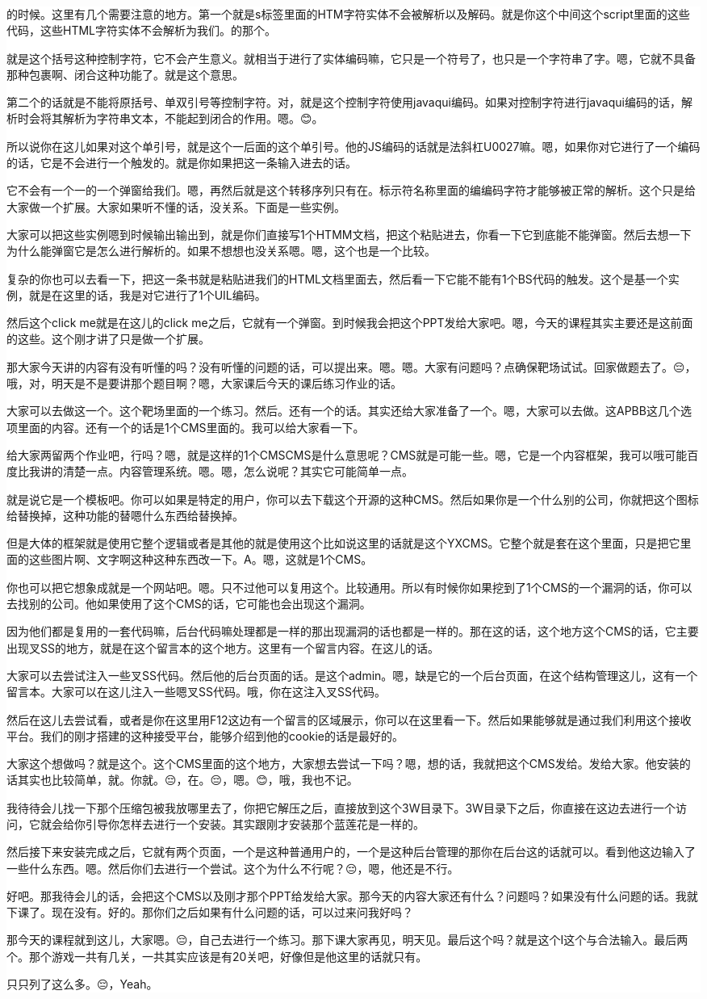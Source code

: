 的时候。这里有几个需要注意的地方。第一个就是s标签里面的HTM字符实体不会被解析以及解码。就是你这个中间这个script里面的这些代码，这些HTML字符实体不会解析为我们。的那个。

就是这个括号这种控制字符，它不会产生意义。就相当于进行了实体编码嘛，它只是一个符号了，也只是一个字符串了字。嗯，它就不具备那种包裹啊、闭合这种功能了。就是这个意思。

第二个的话就是不能将原括号、单双引号等控制字符。对，就是这个控制字符使用javaqui编码。如果对控制字符进行javaqui编码的话，解析时会将其解析为字符串文本，不能起到闭合的作用。嗯。😊。

所以说你在这儿如果对这个单引号，就是这个一后面的这个单引号。他的JS编码的话就是法斜杠U0027嘛。嗯，如果你对它进行了一个编码的话，它是不会进行一个触发的。就是你如果把这一条输入进去的话。

它不会有一个一的一个弹窗给我们。嗯，再然后就是这个转移序列只有在。标示符名称里面的编编码字符才能够被正常的解析。这个只是给大家做一个扩展。大家如果听不懂的话，没关系。下面是一些实例。

大家可以把这些实例嗯到时候输出输出到，就是你们直接写1个HTMM文档，把这个粘贴进去，你看一下它到底能不能弹窗。然后去想一下为什么能弹窗它是怎么进行解析的。如果不想想也没关系嗯。嗯，这个也是一个比较。

复杂的你也可以去看一下，把这一条书就是粘贴进我们的HTML文档里面去，然后看一下它能不能有1个BS代码的触发。这个是基一个实例，就是在这里的话，我是对它进行了1个UIL编码。

然后这个click me就是在这儿的click me之后，它就有一个弹窗。到时候我会把这个PPT发给大家吧。嗯，今天的课程其实主要还是这前面的这些。这个刚才讲了只是做一个扩展。

那大家今天讲的内容有没有听懂的吗？没有听懂的问题的话，可以提出来。嗯。嗯。大家有问题吗？点确保靶场试试。回家做题去了。😔，哦，对，明天是不是要讲那个题目啊？嗯，大家课后今天的课后练习作业的话。

大家可以去做这一个。这个靶场里面的一个练习。然后。还有一个的话。其实还给大家准备了一个。嗯，大家可以去做。这APBB这几个选项里面的内容。还有一个的话是1个CMS里面的。我可以给大家看一下。

给大家两留两个作业吧，行吗？嗯，就是这样的1个CMSCMS是什么意思呢？CMS就是可能一些。嗯，它是一个内容框架，我可以哦可能百度比我讲的清楚一点。内容管理系统。嗯。嗯，怎么说呢？其实它可能简单一点。

就是说它是一个模板吧。你可以如果是特定的用户，你可以去下载这个开源的这种CMS。然后如果你是一个什么别的公司，你就把这个图标给替换掉，这种功能的替嗯什么东西给替换掉。

但是大体的框架就是使用它整个逻辑或者是其他的就是使用这个比如说这里的话就是这个YXCMS。它整个就是套在这个里面，只是把它里面的这些图片啊、文字啊这种这种东西改一下。A。嗯，这就是1个CMS。

你也可以把它想象成就是一个网站吧。嗯。只不过他可以复用这个。比较通用。所以有时候你如果挖到了1个CMS的一个漏洞的话，你可以去找别的公司。他如果使用了这个CMS的话，它可能也会出现这个漏洞。

因为他们都是复用的一套代码嘛，后台代码嘛处理都是一样的那出现漏洞的话也都是一样的。那在这的话，这个地方这个CMS的话，它主要出现叉SS的地方，就是在这个留言本的这个地方。这里有一个留言内容。在这儿的话。

大家可以去尝试注入一些叉SS代码。然后他的后台页面的话。是这个admin。嗯，缺是它的一个后台页面，在这个结构管理这儿，这有一个留言本。大家可以在这儿注入一些嗯叉SS代码。哦，你在这注入叉SS代码。

然后在这儿去尝试看，或者是你在这里用F12这边有一个留言的区域展示，你可以在这里看一下。然后如果能够就是通过我们利用这个接收平台。我们的刚才搭建的这种接受平台，能够介绍到他的cookie的话是最好的。

大家这个想做吗？就是这个。这个CMS里面的这个地方，大家想去尝试一下吗？嗯，想的话，我就把这个CMS发给。发给大家。他安装的话其实也比较简单，就。你就。😔，在。😔，嗯。😊，哦，我也不记。

我待待会儿找一下那个压缩包被我放哪里去了，你把它解压之后，直接放到这个3W目录下。3W目录下之后，你直接在这边去进行一个访问，它就会给你引导你怎样去进行一个安装。其实跟刚才安装那个蓝莲花是一样的。

然后接下来安装完成之后，它就有两个页面，一个是这种普通用户的，一个是这种后台管理的那你在后台这的话就可以。看到他这边输入了一些什么东西。嗯。然后你们去进行一个尝试。这个为什么不行呢？😔，嗯，他还是不行。

好吧。那我待会儿的话，会把这个CMS以及刚才那个PPT给发给大家。那今天的内容大家还有什么？问题吗？如果没有什么问题的话。我就下课了。现在没有。好的。那你们之后如果有什么问题的话，可以过来问我好吗？

那今天的课程就到这儿，大家嗯。😔，自己去进行一个练习。那下课大家再见，明天见。最后这个吗？就是这个I这个与合法输入。最后两个。那个游戏一共有几关，一共其实应该是有20关吧，好像但是他这里的话就只有。

只只列了这么多。😔，Yeah。
